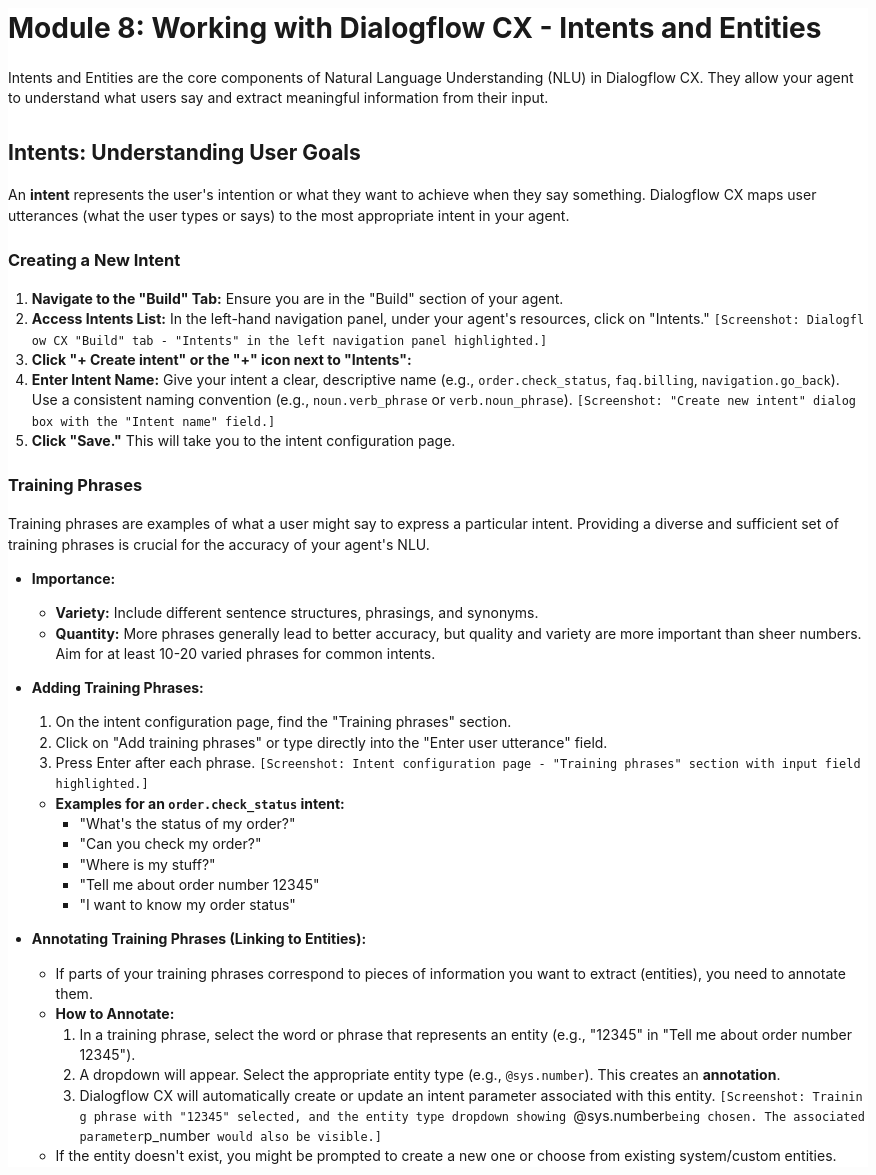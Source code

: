 # Module 8: Working with Dialogflow CX - Intents and Entities

Intents and Entities are the core components of Natural Language Understanding (NLU) in Dialogflow CX. They allow your agent to understand what users say and extract meaningful information from their input.

## Intents: Understanding User Goals

An **intent** represents the user's intention or what they want to achieve when they say something. Dialogflow CX maps user utterances (what the user types or says) to the most appropriate intent in your agent.

### Creating a New Intent

1.  **Navigate to the "Build" Tab:** Ensure you are in the "Build" section of your agent.
2.  **Access Intents List:** In the left-hand navigation panel, under your agent's resources, click on "Intents."
    `[Screenshot: Dialogflow CX "Build" tab - "Intents" in the left navigation panel highlighted.]`
3.  **Click "+ Create intent" or the "+" icon next to "Intents":**
4.  **Enter Intent Name:** Give your intent a clear, descriptive name (e.g., `order.check_status`, `faq.billing`, `navigation.go_back`). Use a consistent naming convention (e.g., `noun.verb_phrase` or `verb.noun_phrase`).
    `[Screenshot: "Create new intent" dialog box with the "Intent name" field.]`
5.  **Click "Save."** This will take you to the intent configuration page.

### Training Phrases

Training phrases are examples of what a user might say to express a particular intent. Providing a diverse and sufficient set of training phrases is crucial for the accuracy of your agent's NLU.

*   **Importance:**
    *   **Variety:** Include different sentence structures, phrasings, and synonyms.
    *   **Quantity:** More phrases generally lead to better accuracy, but quality and variety are more important than sheer numbers. Aim for at least 10-20 varied phrases for common intents.
*   **Adding Training Phrases:**
    1.  On the intent configuration page, find the "Training phrases" section.
    2.  Click on "Add training phrases" or type directly into the "Enter user utterance" field.
    3.  Press Enter after each phrase.
        `[Screenshot: Intent configuration page - "Training phrases" section with input field highlighted.]`
    *   **Examples for an `order.check_status` intent:**
        *   "What's the status of my order?"
        *   "Can you check my order?"
        *   "Where is my stuff?"
        *   "Tell me about order number 12345"
        *   "I want to know my order status"

*   **Annotating Training Phrases (Linking to Entities):**
    *   If parts of your training phrases correspond to pieces of information you want to extract (entities), you need to annotate them.
    *   **How to Annotate:**
        1.  In a training phrase, select the word or phrase that represents an entity (e.g., "12345" in "Tell me about order number 12345").
        2.  A dropdown will appear. Select the appropriate entity type (e.g., `@sys.number`). This creates an **annotation**.
        3.  Dialogflow CX will automatically create or update an intent parameter associated with this entity.
        `[Screenshot: Training phrase with "12345" selected, and the entity type dropdown showing `@sys.number` being chosen. The associated parameter `p_number` would also be visible.]`
    *   If the entity doesn't exist, you might be prompted to create a new one or choose from existing system/custom entities.
